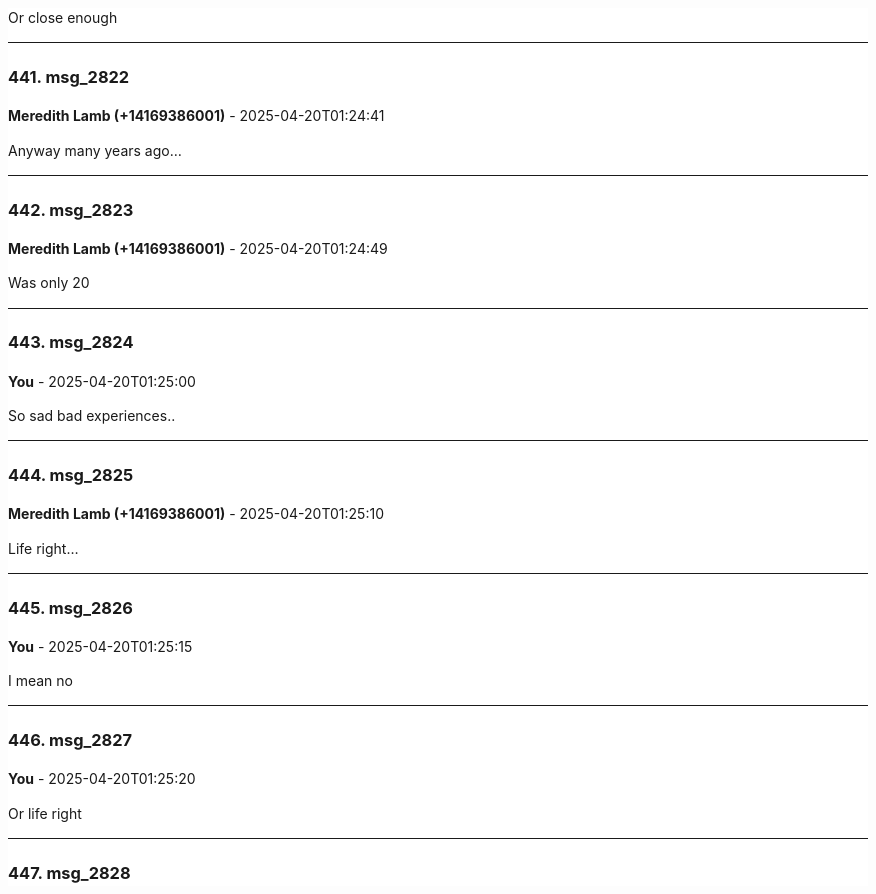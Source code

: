 Or close enough


---

### 441. msg_2822

**Meredith Lamb \(\+14169386001\)** - 2025-04-20T01:24:41

Anyway many years ago…


---

### 442. msg_2823

**Meredith Lamb \(\+14169386001\)** - 2025-04-20T01:24:49

Was only 20


---

### 443. msg_2824

**You** - 2025-04-20T01:25:00

So sad bad experiences\.\.


---

### 444. msg_2825

**Meredith Lamb \(\+14169386001\)** - 2025-04-20T01:25:10

Life right…


---

### 445. msg_2826

**You** - 2025-04-20T01:25:15

I mean no


---

### 446. msg_2827

**You** - 2025-04-20T01:25:20

Or life right


---

### 447. msg_2828

